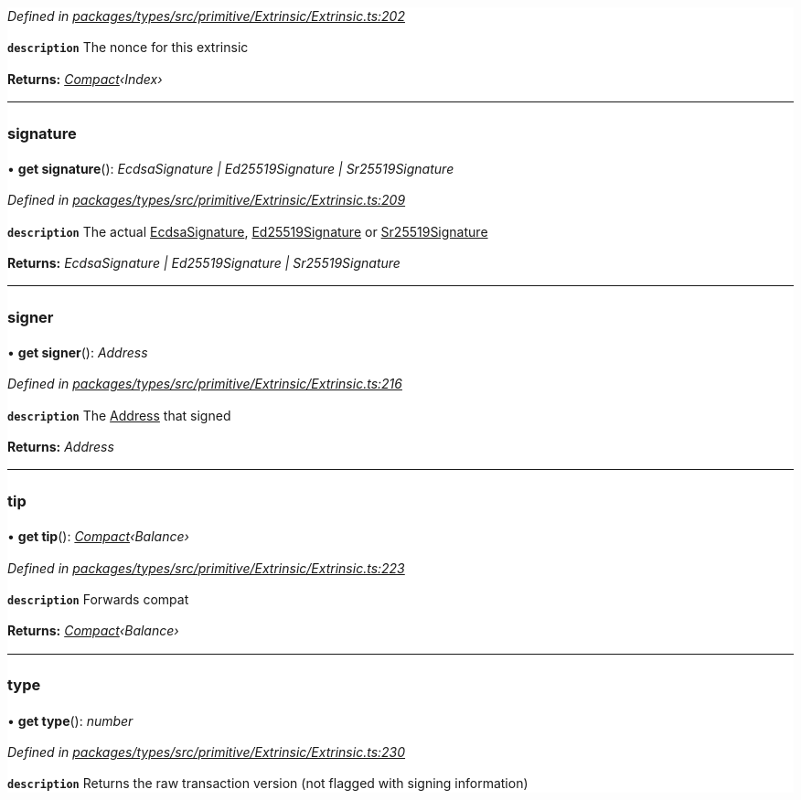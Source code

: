 *Defined in [packages/types/src/primitive/Extrinsic/Extrinsic.ts:202](https://github.com/polkadot-js/api/blob/5e0c0ba91a/packages/types/src/primitive/Extrinsic/Extrinsic.ts#L202)*

**`description`** The nonce for this extrinsic

**Returns:** *[Compact](_codec_compact_.compact.md)‹Index›*

___

###  signature

• **get signature**(): *EcdsaSignature | Ed25519Signature | Sr25519Signature*

*Defined in [packages/types/src/primitive/Extrinsic/Extrinsic.ts:209](https://github.com/polkadot-js/api/blob/5e0c0ba91a/packages/types/src/primitive/Extrinsic/Extrinsic.ts#L209)*

**`description`** The actual [EcdsaSignature](../interfaces/_interfaceregistry_.interfaceregistry.md#ecdsasignature), [Ed25519Signature](../interfaces/_interfaceregistry_.interfaceregistry.md#ed25519signature) or [Sr25519Signature](../interfaces/_interfaceregistry_.interfaceregistry.md#sr25519signature)

**Returns:** *EcdsaSignature | Ed25519Signature | Sr25519Signature*

___

###  signer

• **get signer**(): *Address*

*Defined in [packages/types/src/primitive/Extrinsic/Extrinsic.ts:216](https://github.com/polkadot-js/api/blob/5e0c0ba91a/packages/types/src/primitive/Extrinsic/Extrinsic.ts#L216)*

**`description`** The [Address](_primitive_generic_address_.address.md) that signed

**Returns:** *Address*

___

###  tip

• **get tip**(): *[Compact](_codec_compact_.compact.md)‹Balance›*

*Defined in [packages/types/src/primitive/Extrinsic/Extrinsic.ts:223](https://github.com/polkadot-js/api/blob/5e0c0ba91a/packages/types/src/primitive/Extrinsic/Extrinsic.ts#L223)*

**`description`** Forwards compat

**Returns:** *[Compact](_codec_compact_.compact.md)‹Balance›*

___

###  type

• **get type**(): *number*

*Defined in [packages/types/src/primitive/Extrinsic/Extrinsic.ts:230](https://github.com/polkadot-js/api/blob/5e0c0ba91a/packages/types/src/primitive/Extrinsic/Extrinsic.ts#L230)*

**`description`** Returns the raw transaction version (not flagged with signing information)
